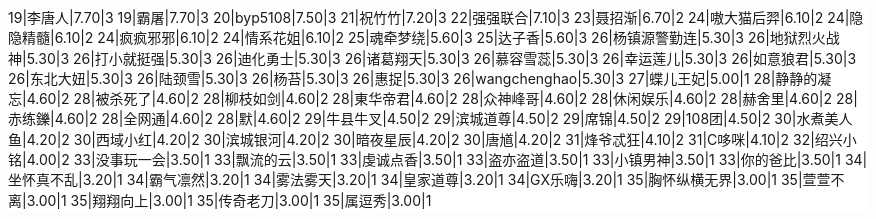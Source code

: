 19|李唐人|7.70|3
19|霸屠|7.70|3
20|byp5108|7.50|3
21|祝竹竹|7.20|3
22|强强联合|7.10|3
23|聂招渐|6.70|2
24|嗷大猫后羿|6.10|2
24|隐隐精髓|6.10|2
24|疯疯邪邪|6.10|2
24|情系花姐|6.10|2
25|魂牵梦绕|5.60|3
25|达子香|5.60|3
26|杨镇源警勤连|5.30|3
26|地狱烈火战神|5.30|3
26|打小就挺强|5.30|3
26|迪化勇士|5.30|3
26|诸葛翔天|5.30|3
26|慕容雪蕊|5.30|3
26|幸运莲儿|5.30|3
26|如意狼君|5.30|3
26|东北大妞|5.30|3
26|陆颈雪|5.30|3
26|杨苔|5.30|3
26|惠捉|5.30|3
26|wangchenghao|5.30|3
27|蝶儿王妃|5.00|1
28|静静的凝忘|4.60|2
28|被杀死了|4.60|2
28|柳枝如剑|4.60|2
28|東华帝君|4.60|2
28|众神峰哥|4.60|2
28|休闲娱乐|4.60|2
28|赫舍里|4.60|2
28|赤练鑠|4.60|2
28|全网通|4.60|2
28|默|4.60|2
29|牛县牛叉|4.50|2
29|滨城道尊|4.50|2
29|席锦|4.50|2
29|108团|4.50|2
30|水煮美人鱼|4.20|2
30|西域小红|4.20|2
30|滨城银河|4.20|2
30|暗夜星辰|4.20|2
30|唐馗|4.20|2
31|烽爷忒狂|4.10|2
31|C哆咪|4.10|2
32|绍兴小铭|4.00|2
33|没事玩一会|3.50|1
33|飘流的云|3.50|1
33|虔诚点香|3.50|1
33|盗亦盗道|3.50|1
33|小镇男神|3.50|1
33|你的爸比|3.50|1
34|坐怀真不乱|3.20|1
34|霸气凛然|3.20|1
34|雾法雾天|3.20|1
34|皇家道尊|3.20|1
34|GX乐嗨|3.20|1
35|胸怀纵横无界|3.00|1
35|萱萱不离|3.00|1
35|翔翔向上|3.00|1
35|传奇老刀|3.00|1
35|属逗秀|3.00|1